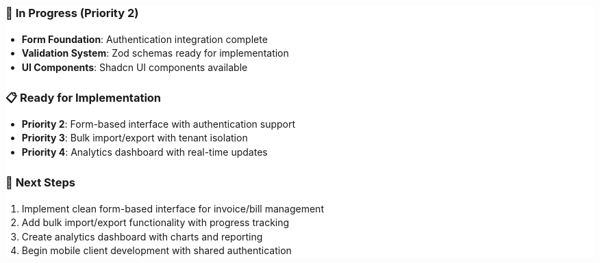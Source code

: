 ### 🚧 **In Progress (Priority 2)**
- **Form Foundation**: Authentication integration complete
- **Validation System**: Zod schemas ready for implementation
- **UI Components**: Shadcn UI components available

### 📋 **Ready for Implementation**
- **Priority 2**: Form-based interface with authentication support
- **Priority 3**: Bulk import/export with tenant isolation
- **Priority 4**: Analytics dashboard with real-time updates

### 🎯 **Next Steps**
1. Implement clean form-based interface for invoice/bill management
2. Add bulk import/export functionality with progress tracking
3. Create analytics dashboard with charts and reporting
4. Begin mobile client development with shared authentication 